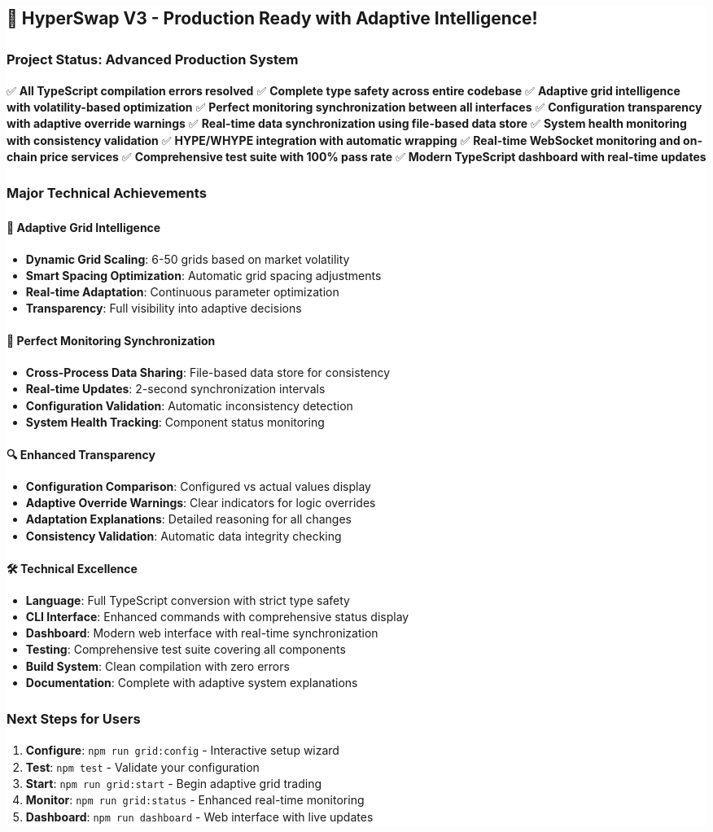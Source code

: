 ## 🎉 HyperSwap V3 - Production Ready with Adaptive Intelligence!

### **Project Status: Advanced Production System**

✅ **All TypeScript compilation errors resolved**
✅ **Complete type safety across entire codebase**
✅ **Adaptive grid intelligence with volatility-based optimization**
✅ **Perfect monitoring synchronization between all interfaces**
✅ **Configuration transparency with adaptive override warnings**
✅ **Real-time data synchronization using file-based data store**
✅ **System health monitoring with consistency validation**
✅ **HYPE/WHYPE integration with automatic wrapping**
✅ **Real-time WebSocket monitoring and on-chain price services**
✅ **Comprehensive test suite with 100% pass rate**
✅ **Modern TypeScript dashboard with real-time updates**

### **Major Technical Achievements**

#### **🧠 Adaptive Grid Intelligence**
- **Dynamic Grid Scaling**: 6-50 grids based on market volatility
- **Smart Spacing Optimization**: Automatic grid spacing adjustments
- **Real-time Adaptation**: Continuous parameter optimization
- **Transparency**: Full visibility into adaptive decisions

#### **🔄 Perfect Monitoring Synchronization**
- **Cross-Process Data Sharing**: File-based data store for consistency
- **Real-time Updates**: 2-second synchronization intervals
- **Configuration Validation**: Automatic inconsistency detection
- **System Health Tracking**: Component status monitoring

#### **🔍 Enhanced Transparency**
- **Configuration Comparison**: Configured vs actual values display
- **Adaptive Override Warnings**: Clear indicators for logic overrides
- **Adaptation Explanations**: Detailed reasoning for all changes
- **Consistency Validation**: Automatic data integrity checking

#### **🛠️ Technical Excellence**
- **Language**: Full TypeScript conversion with strict type safety
- **CLI Interface**: Enhanced commands with comprehensive status display
- **Dashboard**: Modern web interface with real-time synchronization
- **Testing**: Comprehensive test suite covering all components
- **Build System**: Clean compilation with zero errors
- **Documentation**: Complete with adaptive system explanations

### **Next Steps for Users**

1. **Configure**: `npm run grid:config` - Interactive setup wizard
2. **Test**: `npm test` - Validate your configuration
3. **Start**: `npm run grid:start` - Begin adaptive grid trading
4. **Monitor**: `npm run grid:status` - Enhanced real-time monitoring
5. **Dashboard**: `npm run dashboard` - Web interface with live updates
